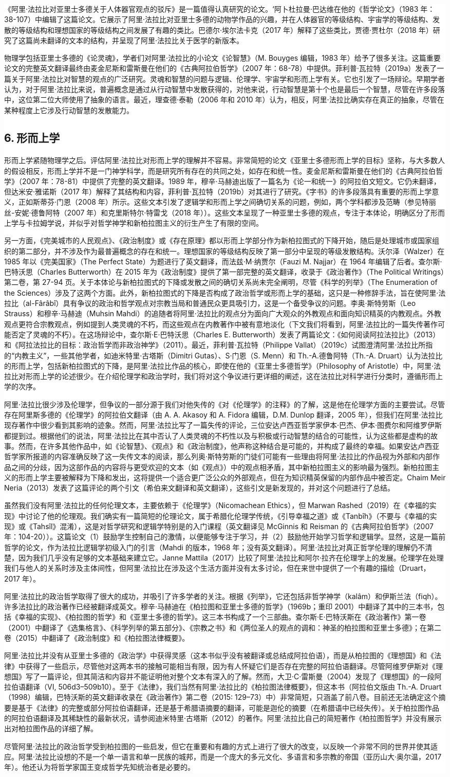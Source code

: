 《阿里·法拉比对亚里士多德关于人体器官观点的驳斥》是一篇值得认真研究的论文。‘阿卜杜拉曼·巴达维在他的《哲学论文》（1983 年：38-107）中编辑了这篇论文。它展示了阿里·法拉比对亚里士多德的动物学作品的兴趣，并在人体器官的等级结构、宇宙学的等级结构、发散的等级结构和理想国家的等级结构之间发展了有趣的类比。巴德尔·埃尔法卡克（2017 年）解释了这些类比，贾德·贾杜尔（2018 年）研究了这篇尚未翻译的文本的结构，并呈现了阿里·法拉比关于医学的新版本。

物理学包括亚里士多德的《论灵魂》，学者们对阿里·法拉比的小论文《论智慧》（M. Bouyges 编辑，1983 年）给予了很多关注。这篇重要论文的完整英文翻译最终由麦金尼斯和雷斯曼在他们的《古典阿拉伯哲学》（2007 年：68-78）中提供。菲利普·瓦拉特（2019a）发表了一篇关于阿里·法拉比对智慧的观点的广泛研究。灵魂和智慧的问题与逻辑、伦理学、宇宙学和形而上学有关。它也引发了一场辩论。早期学者认为，对于阿里·法拉比来说，普遍概念是通过从行动智慧中发散获得的，对他来说，行动智慧是第十个也是最后一个智慧，尽管在许多段落中，这位第二位大师使用了抽象的语言。最近，理查德·泰勒（2006 年和 2010 年）认为，相反，阿里·法拉比确实存在真正的抽象，尽管在某种程度上它涉及行动智慧的发散能力。

## 6. 形而上学

形而上学紧随物理学之后。评估阿里·法拉比对形而上学的理解并不容易。非常简短的论文《亚里士多德形而上学的目标》坚称，与大多数人的假设相反，形而上学并不是一门神学科学，而是研究所有存在的共同之处，如存在和统一性。麦金尼斯和雷斯曼在他们的《古典阿拉伯哲学》（2007 年：78-81）中提供了完整的英文翻译。1989 年，穆辛·马赫迪出版了一篇名为《论一和统一》的阿拉伯文短文。它仍未翻译，但达米安·雅诺斯（2017 年）解释了其结构和内容，菲利普·瓦拉特（2019b）对其进行了研究。《字书》的许多段落具有重要的形而上学意义，正如斯蒂芬·门恩（2008 年）所示。这些文本引发了逻辑学和形而上学之间确切关系的问题，例如，两个学科都涉及范畴（参见特丽丝-安妮·德鲁阿特（2007 年）和克里斯特尔·特雷戈（2018 年））。这些文本呈现了一种亚里士多德的观点，专注于本体论，明确区分了形而上学与卡拉姆学说，并似乎对哲学神学和新柏拉图主义的衍生产生了有限的空间。

另一方面，《完美城市的人民观点》、《政治制度》或《存在原理》都以形而上学部分作为新柏拉图式的下降开始，随后是处理城市或国家组织的第二部分，并不涉及作为最普遍概念的存在和统一。理想国家的等级结构反映了第一部分中呈现的等级发散结构。沃尔泽（Walzer）在 1985 年以《完美国家》（The Perfect State）为题进行了英文翻译，而法兹·M·纳贾尔（Fauzi M. Najjar）在 1964 年编辑了后者。查尔斯·巴特沃思（Charles Butterworth）在 2015 年为《政治制度》提供了第一部完整的英文翻译，收录于《政治著作》（The Political Writings）第二卷，第 27-94 页。关于本体论与新柏拉图式的下降或发散之间的确切关系尚未完全阐明，尽管《科学的列举》（The Enumeration of the Sciences）涉及了这两个方面。此外，新柏拉图式的下降是否构成了政治哲学或形而上学的基础，这只是一种修辞手法，旨在使阿里·法拉比（al-Fârâbî）具有争议的政治和哲学观点对宗教当局和普通民众更具吸引力，这是一个备受争议的问题。李奥·斯特劳斯（Leo Strauss）和穆辛·马赫迪（Muhsin Mahdi）的追随者将阿里·法拉比的观点分为面向广大观众的外教观点和面向知识精英的内教观点。外教观点更符合宗教观点，例如提到人类灵魂的不朽，而这些观点在内教著作中被有意地淡化（下文我们将看到，阿里·法拉比的一篇失传著作可能否定了灵魂的不朽）。在这场辩论中，查尔斯·E·巴特沃思（Charles E. Butterworth）发表了两篇论文：《如何阅读阿拉法拉比》（2013）和《阿拉法拉比的目标：政治哲学而非政治神学》（2011）。最近，菲利普·瓦拉特（Philippe Vallat）（2019c）试图澄清阿里·法拉比所指的“内教主义”，一些其他学者，如迪米特里·古塔斯（Dimitri Gutas）、S·门恩（S. Menn）和 Th.-A.德鲁阿特（Th.-A. Druart）认为法拉比的形而上学，包括新柏拉图式的下降，是阿里·法拉比作品的核心，即使在他的《亚里士多德哲学》（Philosophy of Aristotle）中，阿里·法拉比对形而上学的论述很少。在介绍伦理学和政治学时，我们将对这个争议进行更详细的阐述，这在法拉比对科学进行分类时，遵循形而上学的次序。

阿里·法拉比很少涉及伦理学，但争议的一部分源于我们对他失传的《对《伦理学》的注释》的了解，这是他在伦理学方面的主要尝试。尽管存在阿里斯多德的《伦理学》的阿拉伯文翻译（由 A. A. Akasoy 和 A. Fidora 编辑，D.M. Dunlop 翻译，2005 年），但我们在阿里·法拉比现存著作中很少看到其影响的迹象。然而，阿里·法拉比写了一篇失传的评论，三位安达卢西亚哲学家伊本·巴杰、伊本·图费尔和阿维罗伊斯都提到过。根据他们的说法，阿里·法拉比在其中否认了人类灵魂的不朽性以及与积极或行动智慧的结合的可能性，认为这些都是虚构的故事。然而，在许多其他作品中，如《论智慧》、《观点》和《政治制度》，他声称这种结合是可能的，并构成了最终的幸福。如果安达卢西亚哲学家所报道的内容准确反映了这一失传文本的阅读，那么列奥·斯特劳斯的门徒们可能有一些理由将阿里·法拉比的作品视为外部和内部作品之间的分歧，因为这部作品的内容将与更受欢迎的文本（如《观点》）中的观点相矛盾，其中新柏拉图主义的影响最为强烈。新柏拉图主义的形而上学主要被解释为下降和发出，这将提供一个适合更广泛公众的外部观点，但在为知识精英保留的内部作品中被否定。Chaim Meir Neria（2013）发表了这篇评论的两个引文（希伯来文翻译和英文翻译），这些引文是新发现的，并对这个问题进行了总结。

虽然我们没有阿里·法拉比的任何伦理文本，主要依赖于《伦理学》（Nicomachean Ethics），但 Marwan Rashed（2019）在《幸福的实现》中讨论了他的伦理观。我们确实有一篇简短的伦理论文，属于希腊化伦理学传统，《引导幸福之道》或《Tanbîh》（不要与《幸福的实现》或《Tahsîl》混淆），这是对哲学研究和逻辑学特别是的入门课程（英文翻译见 McGinnis 和 Reisman 的《古典阿拉伯哲学》（2007 年：104-20））。这篇论文（1）鼓励学生控制自己的激情，以便能够专注于学习，并（2）鼓励他开始学习哲学和逻辑学。显然，这是一篇前哲学的论文，作为法拉比逻辑学初级入门的引言（Mahdi 的版本，1968 年；没有英文翻译）。阿里·法拉比对真正哲学伦理的理解仍不清楚，因为我们几乎没有足够的文本基础来建立它。Janne Mattila（2017）比较了阿里·法拉比和阿尔·拉齐在伦理学上的发展。伦理学在处理我们与他人的关系时涉及主体间性，但阿里·法拉比在涉及这个生活方面并没有太多讨论，但在来世中提供了一个有趣的描绘（Druart，2017 年）。

阿里·法拉比的政治哲学取得了很大的成功，并吸引了许多学者的关注。根据《列举》，它还包括非哲学神学（kalâm）和伊斯兰法（fiqh）。许多法拉比的政治著作已经被翻译成英文。穆辛·马赫迪在《柏拉图和亚里士多德的哲学》（1969b；重印 2001）中翻译了其中的三本书，包括《幸福的实现》、《柏拉图的哲学》和《亚里士多德的哲学》。这三本书构成了一个三部曲。查尔斯·E·巴特沃斯在《政治著作》第一卷（2001）中翻译了《选集格言》、《科学列举的第五部分》、《宗教之书》和《两位圣人的观点的调和：神圣的柏拉图和亚里士多德》；在第二卷（2015）中翻译了《政治制度》和《柏拉图法律概要》。

阿里·法拉比并没有从亚里士多德的《政治学》中获得灵感（这本书似乎没有被翻译或总结成阿拉伯语），而是从柏拉图的《理想国》和《法律》中获得了一些启示，尽管他对这两本书的接触可能相当有限，因为有人怀疑它们是否存在完整的阿拉伯语翻译。尽管阿维罗伊斯对《理想国》写了一篇评论，但其简洁和内容并不能证明他对整个文本有深入的了解。然而，大卫·C·雷斯曼（2004）发现了《理想国》的一段阿拉伯语翻译（VI, 506d3–509b10）。至于《法律》，我们当然有阿里·法拉比的《柏拉图法律概要》，但这本书（阿拉伯文版由 Th.-A. Druart（1998）编辑，巴特沃斯的英文翻译收录在《政治著作》第二卷（2015: 129–73）中）非常简短，只涵盖了前八卷。目前还无法确定这个摘要是基于《法律》的完整或部分阿拉伯语翻译，还是基于希腊语摘要的翻译，可能是迦伦的摘要（在希腊语中已经失传）。关于柏拉图作品的阿拉伯语翻译及其稀缺性的最新状况，请参阅迪米特里·古塔斯（2012）的著作。阿里·法拉比自己的简短著作《柏拉图哲学》并没有展示出对柏拉图作品的详细了解。

尽管阿里·法拉比的政治哲学受到柏拉图的一些启发，但它在重要和有趣的方式上进行了很大的改变，以反映一个非常不同的世界并使其适应。阿里·法拉比设想的不是一个单一语言和单一民族的城邦，而是一个庞大的多元文化、多语言和多宗教的帝国（亚历山大·奥尔温，2017 年）。他还认为将哲学家国王变成哲学先知统治者是必要的。
